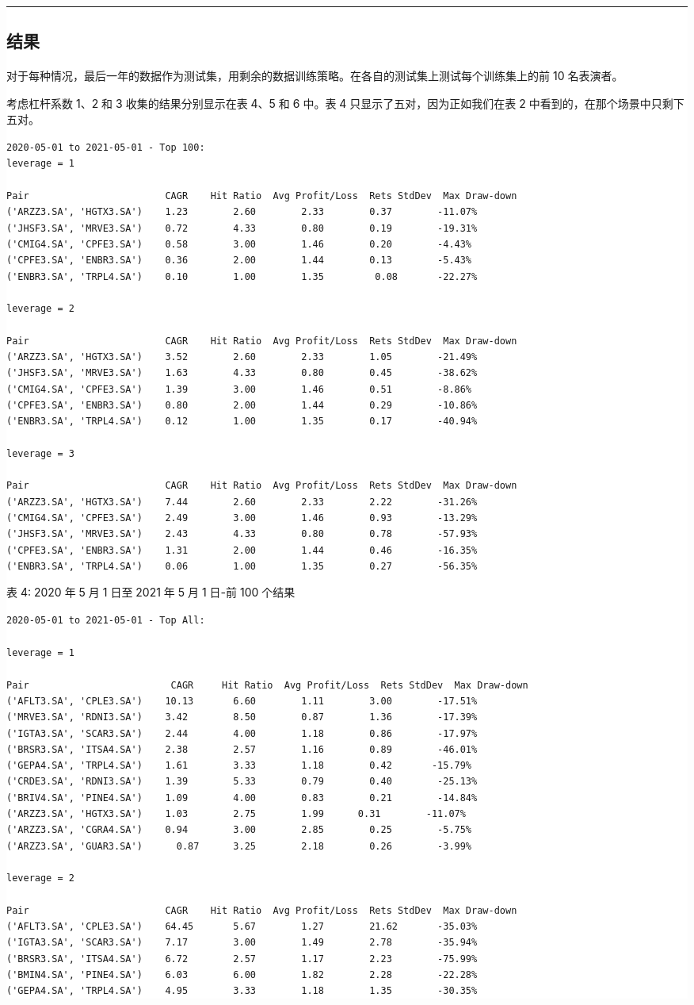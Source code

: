 * * *

## 结果

对于每种情况，最后一年的数据作为测试集，用剩余的数据训练策略。在各自的测试集上测试每个训练集上的前 10 名表演者。

考虑杠杆系数 1、2 和 3 收集的结果分别显示在表 4、5 和 6 中。表 4 只显示了五对，因为正如我们在表 2 中看到的，在那个场景中只剩下五对。

```
2020-05-01 to 2021-05-01 - Top 100:
leverage = 1

Pair                      	CAGR 	Hit Ratio  Avg Profit/Loss  Rets StdDev  Max Draw-down
('ARZZ3.SA', 'HGTX3.SA')  	1.23     	2.60     	2.33     	0.37    	-11.07%
('JHSF3.SA', 'MRVE3.SA')  	0.72     	4.33     	0.80     	0.19    	-19.31%
('CMIG4.SA', 'CPFE3.SA')  	0.58     	3.00     	1.46     	0.20     	-4.43%
('CPFE3.SA', 'ENBR3.SA')  	0.36     	2.00     	1.44     	0.13     	-5.43%
('ENBR3.SA', 'TRPL4.SA')  	0.10     	1.00     	1.35         0.08    	-22.27%

leverage = 2

Pair                      	CAGR 	Hit Ratio  Avg Profit/Loss  Rets StdDev  Max Draw-down
('ARZZ3.SA', 'HGTX3.SA')  	3.52     	2.60     	2.33     	1.05    	-21.49%
('JHSF3.SA', 'MRVE3.SA')  	1.63     	4.33     	0.80     	0.45    	-38.62%
('CMIG4.SA', 'CPFE3.SA')  	1.39     	3.00     	1.46     	0.51     	-8.86%
('CPFE3.SA', 'ENBR3.SA')  	0.80     	2.00     	1.44     	0.29    	-10.86%
('ENBR3.SA', 'TRPL4.SA')  	0.12     	1.00     	1.35     	0.17    	-40.94%

leverage = 3

Pair                      	CAGR 	Hit Ratio  Avg Profit/Loss  Rets StdDev  Max Draw-down
('ARZZ3.SA', 'HGTX3.SA')  	7.44     	2.60     	2.33     	2.22    	-31.26%
('CMIG4.SA', 'CPFE3.SA')  	2.49     	3.00     	1.46     	0.93    	-13.29%
('JHSF3.SA', 'MRVE3.SA')  	2.43     	4.33     	0.80     	0.78    	-57.93%
('CPFE3.SA', 'ENBR3.SA')  	1.31     	2.00     	1.44     	0.46    	-16.35%
('ENBR3.SA', 'TRPL4.SA')  	0.06     	1.00     	1.35     	0.27    	-56.35%

```

表 4: 2020 年 5 月 1 日至 2021 年 5 月 1 日-前 100 个结果

```
2020-05-01 to 2021-05-01 - Top All:

leverage = 1

Pair                     	 CAGR     Hit Ratio  Avg Profit/Loss  Rets StdDev  Max Draw-down
('AFLT3.SA', 'CPLE3.SA') 	10.13     	6.60     	1.11     	3.00    	-17.51%
('MRVE3.SA', 'RDNI3.SA')  	3.42     	8.50     	0.87     	1.36    	-17.39%
('IGTA3.SA', 'SCAR3.SA')  	2.44     	4.00     	1.18     	0.86    	-17.97%
('BRSR3.SA', 'ITSA4.SA')  	2.38     	2.57     	1.16     	0.89    	-46.01%
('GEPA4.SA', 'TRPL4.SA')  	1.61     	3.33     	1.18     	0.42 	   -15.79%
('CRDE3.SA', 'RDNI3.SA')  	1.39     	5.33     	0.79     	0.40    	-25.13%
('BRIV4.SA', 'PINE4.SA')  	1.09     	4.00     	0.83     	0.21    	-14.84%
('ARZZ3.SA', 'HGTX3.SA')  	1.03     	2.75     	1.99   	  0.31        -11.07%
('ARZZ3.SA', 'CGRA4.SA')  	0.94     	3.00     	2.85     	0.25     	-5.75%
('ARZZ3.SA', 'GUAR3.SA')      0.87     	3.25     	2.18     	0.26     	-3.99%

leverage = 2

Pair                      	CAGR 	Hit Ratio  Avg Profit/Loss  Rets StdDev  Max Draw-down
('AFLT3.SA', 'CPLE3.SA') 	64.45     	5.67     	1.27    	21.62    	-35.03%
('IGTA3.SA', 'SCAR3.SA')  	7.17     	3.00     	1.49     	2.78    	-35.94%
('BRSR3.SA', 'ITSA4.SA')  	6.72     	2.57     	1.17     	2.23    	-75.99%
('BMIN4.SA', 'PINE4.SA')  	6.03     	6.00     	1.82     	2.28    	-22.28%
('GEPA4.SA', 'TRPL4.SA')  	4.95     	3.33     	1.18     	1.35    	-30.35%
```
